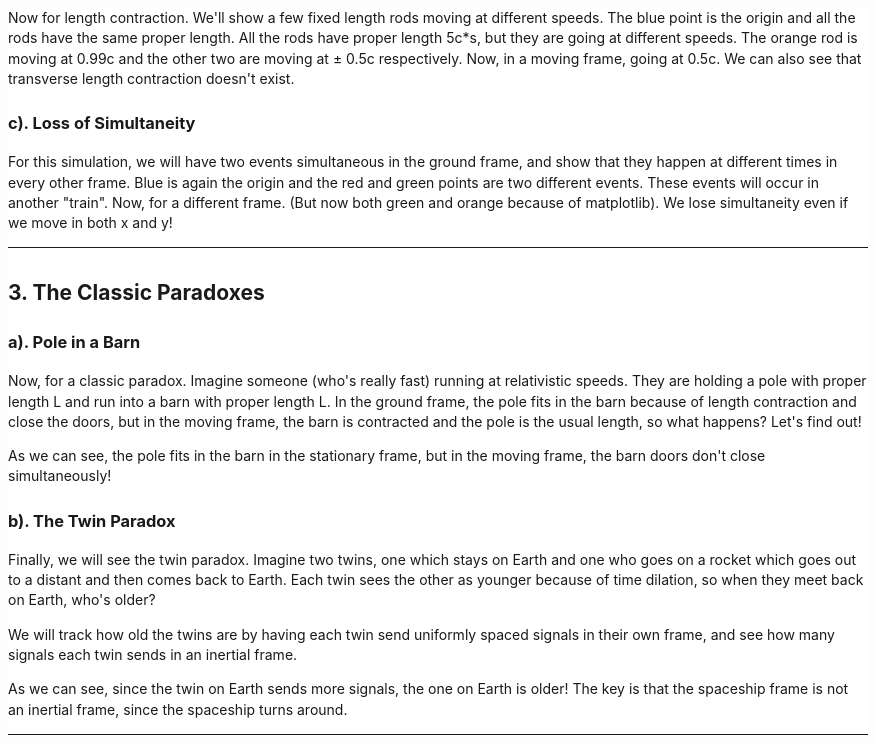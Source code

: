 

Now for length contraction. We'll show a few fixed length rods moving at different speeds. The blue point is the origin and all the rods have the same proper length. All the rods have proper length 5c\*s, but they are going at different speeds. The orange rod is moving at 0.99c and the other two are moving at ± 0.5c respectively. Now, in a moving frame, going at 0.5c. We can also see that transverse length contraction doesn't exist.



### c). Loss of Simultaneity



For this simulation, we will have two events simultaneous in the ground frame, and show that they happen at different times in every other frame. Blue is again the origin and the red and green points are two different events. These events will occur in another "train". Now, for a different frame. (But now both green and orange because of matplotlib). We lose simultaneity even if we move in both x and y\!



-----



## 3\. The Classic Paradoxes



### a). Pole in a Barn



Now, for a classic paradox. Imagine someone (who's really fast) running at relativistic speeds. They are holding a pole with proper length L and run into a barn with proper length L. In the ground frame, the pole fits in the barn because of length contraction and close the doors, but in the moving frame, the barn is contracted and the pole is the usual length, so what happens? Let's find out\!



As we can see, the pole fits in the barn in the stationary frame, but in the moving frame, the barn doors don't close simultaneously\!



### b). The Twin Paradox



Finally, we will see the twin paradox. Imagine two twins, one which stays on Earth and one who goes on a rocket which goes out to a distant and then comes back to Earth. Each twin sees the other as younger because of time dilation, so when they meet back on Earth, who's older?



We will track how old the twins are by having each twin send uniformly spaced signals in their own frame, and see how many signals each twin sends in an inertial frame.



As we can see, since the twin on Earth sends more signals, the one on Earth is older! The key is that the spaceship frame is not an inertial frame, since the spaceship turns around.

---